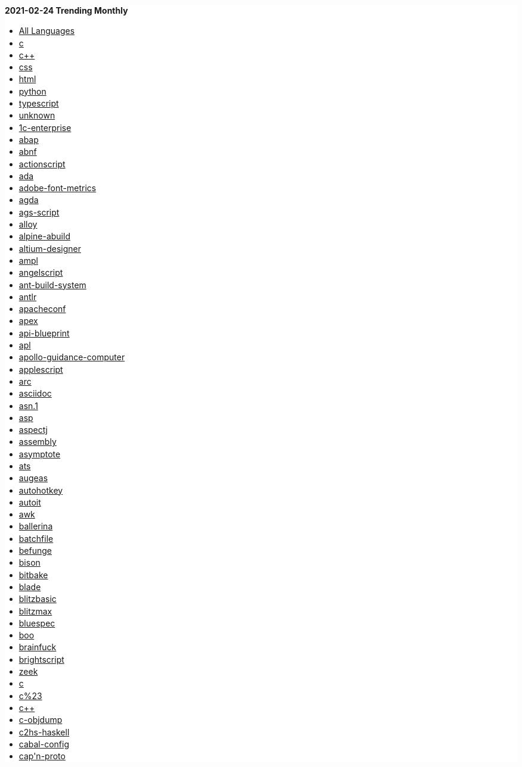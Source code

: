 

**2021-02-24 Trending Monthly**

- [All Languages](#all-languages)
- [c](#c)
- [c++](#c)
- [css](#css)
- [html](#html)
- [python](#python)
- [typescript](#typescript)
- [unknown](#unknown)
- [1c-enterprise](#1c-enterprise)
- [abap](#abap)
- [abnf](#abnf)
- [actionscript](#actionscript)
- [ada](#ada)
- [adobe-font-metrics](#adobe-font-metrics)
- [agda](#agda)
- [ags-script](#ags-script)
- [alloy](#alloy)
- [alpine-abuild](#alpine-abuild)
- [altium-designer](#altium-designer)
- [ampl](#ampl)
- [angelscript](#angelscript)
- [ant-build-system](#ant-build-system)
- [antlr](#antlr)
- [apacheconf](#apacheconf)
- [apex](#apex)
- [api-blueprint](#api-blueprint)
- [apl](#apl)
- [apollo-guidance-computer](#apollo-guidance-computer)
- [applescript](#applescript)
- [arc](#arc)
- [asciidoc](#asciidoc)
- [asn.1](#asn1)
- [asp](#asp)
- [aspectj](#aspectj)
- [assembly](#assembly)
- [asymptote](#asymptote)
- [ats](#ats)
- [augeas](#augeas)
- [autohotkey](#autohotkey)
- [autoit](#autoit)
- [awk](#awk)
- [ballerina](#ballerina)
- [batchfile](#batchfile)
- [befunge](#befunge)
- [bison](#bison)
- [bitbake](#bitbake)
- [blade](#blade)
- [blitzbasic](#blitzbasic)
- [blitzmax](#blitzmax)
- [bluespec](#bluespec)
- [boo](#boo)
- [brainfuck](#brainfuck)
- [brightscript](#brightscript)
- [zeek](#zeek)
- [c](#c-1)
- [c%23](#c)
- [c++](#c-1)
- [c-objdump](#c-objdump)
- [c2hs-haskell](#c2hs-haskell)
- [cabal-config](#cabal-config)
- [cap'n-proto](#capn-proto)